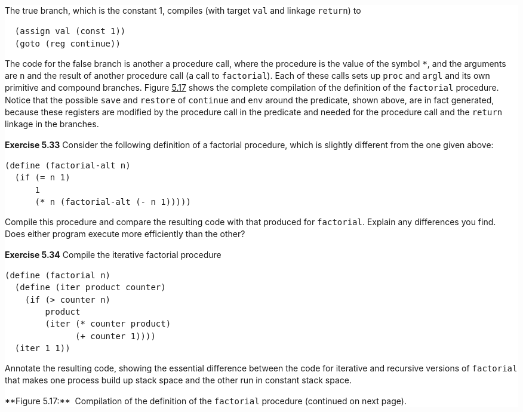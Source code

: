 
The true branch, which is the constant 1, compiles (with target <tt>val</tt> and linkage <tt>return</tt>) to


<tt>&nbsp;&nbsp;(assign&nbsp;val&nbsp;(const&nbsp;1))<br>
&nbsp;&nbsp;(goto&nbsp;(reg&nbsp;continue))<br></tt>


The code for the false branch is another a procedure call, where the procedure is the value of the symbol <tt>*</tt>, and the arguments are <tt>n</tt> and the result of another procedure call (a call to <tt>factorial</tt>). Each of these calls sets up <tt>proc</tt> and <tt>argl</tt> and its own primitive and compound branches. Figure&nbsp;<a href="#%_fig_5.17">5.17</a> shows the complete compilation of the definition of the <tt>factorial</tt> procedure. Notice that the possible <tt>save</tt> and <tt>restore</tt> of <tt>continue</tt> and <tt>env</tt> around the predicate, shown above, are in fact generated, because these registers are modified by the procedure call in the predicate and needed for the procedure call and the <tt>return</tt> linkage in the branches.


<a name="exercise_5_33">**Exercise 5.33**</a> Consider the following definition of a factorial procedure, which is slightly different from the one given above:


<tt>(define&nbsp;(factorial-alt&nbsp;n)<br>
&nbsp;&nbsp;(if&nbsp;(=&nbsp;n&nbsp;1)<br>
&nbsp;&nbsp;&nbsp;&nbsp;&nbsp;&nbsp;1<br>
&nbsp;&nbsp;&nbsp;&nbsp;&nbsp;&nbsp;(*&nbsp;n&nbsp;(factorial-alt&nbsp;(-&nbsp;n&nbsp;1)))))<br></tt>


Compile this procedure and compare the resulting code with that produced for <tt>factorial</tt>. Explain any differences you find. Does either program execute more efficiently than the other?


<a name="exercise_5_34">**Exercise 5.34**</a> <a name="index_term_6408"></a><a name="index_term_6410"></a>Compile the iterative factorial procedure


<tt>(define&nbsp;(factorial&nbsp;n)<br>
&nbsp;&nbsp;(define&nbsp;(iter&nbsp;product&nbsp;counter)<br>
&nbsp;&nbsp;&nbsp;&nbsp;(if&nbsp;(&gt;&nbsp;counter&nbsp;n)<br>
&nbsp;&nbsp;&nbsp;&nbsp;&nbsp;&nbsp;&nbsp;&nbsp;product<br>
&nbsp;&nbsp;&nbsp;&nbsp;&nbsp;&nbsp;&nbsp;&nbsp;(iter&nbsp;(*&nbsp;counter&nbsp;product)<br>
&nbsp;&nbsp;&nbsp;&nbsp;&nbsp;&nbsp;&nbsp;&nbsp;&nbsp;&nbsp;&nbsp;&nbsp;&nbsp;&nbsp;(+&nbsp;counter&nbsp;1))))<br>
&nbsp;&nbsp;(iter&nbsp;1&nbsp;1))<br></tt>


Annotate the resulting code, showing the essential difference between the code for iterative and recursive versions of <tt>factorial</tt> that makes one process build up stack space and the other run in constant stack space.


<a name="%_fig_5.17"></a>

<div align="left">
  <div align="left">
    **Figure 5.17:**&nbsp;&nbsp;Compilation of the definition of the <tt>factorial</tt> procedure (continued on next page).
  </div>
